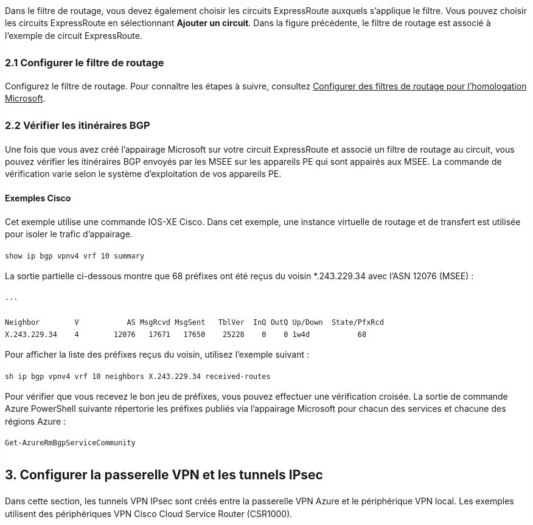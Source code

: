 Dans le filtre de routage, vous devez également choisir les circuits ExpressRoute auxquels s’applique le filtre. Vous pouvez choisir les circuits ExpressRoute en sélectionnant **Ajouter un circuit**. Dans la figure précédente, le filtre de routage est associé à l’exemple de circuit ExpressRoute.

### <a name="configfilter"></a>2.1 Configurer le filtre de routage

Configurez le filtre de routage. Pour connaître les étapes à suivre, consultez [Configurer des filtres de routage pour l’homologation Microsoft](how-to-routefilter-portal.md).

### <a name="verifybgp"></a>2.2 Vérifier les itinéraires BGP

Une fois que vous avez créé l’appairage Microsoft sur votre circuit ExpressRoute et associé un filtre de routage au circuit, vous pouvez vérifier les itinéraires BGP envoyés par les MSEE sur les appareils PE qui sont appairés aux MSEE. La commande de vérification varie selon le système d’exploitation de vos appareils PE.

#### <a name="cisco-examples"></a>Exemples Cisco

Cet exemple utilise une commande IOS-XE Cisco. Dans cet exemple, une instance virtuelle de routage et de transfert est utilisée pour isoler le trafic d’appairage.

```
show ip bgp vpnv4 vrf 10 summary
```

La sortie partielle ci-dessous montre que 68 préfixes ont été reçus du voisin *.243.229.34 avec l’ASN 12076 (MSEE) :

```
...

Neighbor        V           AS MsgRcvd MsgSent   TblVer  InQ OutQ Up/Down  State/PfxRcd
X.243.229.34    4        12076   17671   17650    25228    0    0 1w4d           68
```

Pour afficher la liste des préfixes reçus du voisin, utilisez l’exemple suivant :

```
sh ip bgp vpnv4 vrf 10 neighbors X.243.229.34 received-routes
```

Pour vérifier que vous recevez le bon jeu de préfixes, vous pouvez effectuer une vérification croisée. La sortie de commande Azure PowerShell suivante répertorie les préfixes publiés via l’appairage Microsoft pour chacun des services et chacune des régions Azure :

```azurepowershell-interactive
Get-AzureRmBgpServiceCommunity
```

## <a name="vpngateway"></a>3. Configurer la passerelle VPN et les tunnels IPsec

Dans cette section, les tunnels VPN IPsec sont créés entre la passerelle VPN Azure et le périphérique VPN local. Les exemples utilisent des périphériques VPN Cisco Cloud Service Router (CSR1000).
